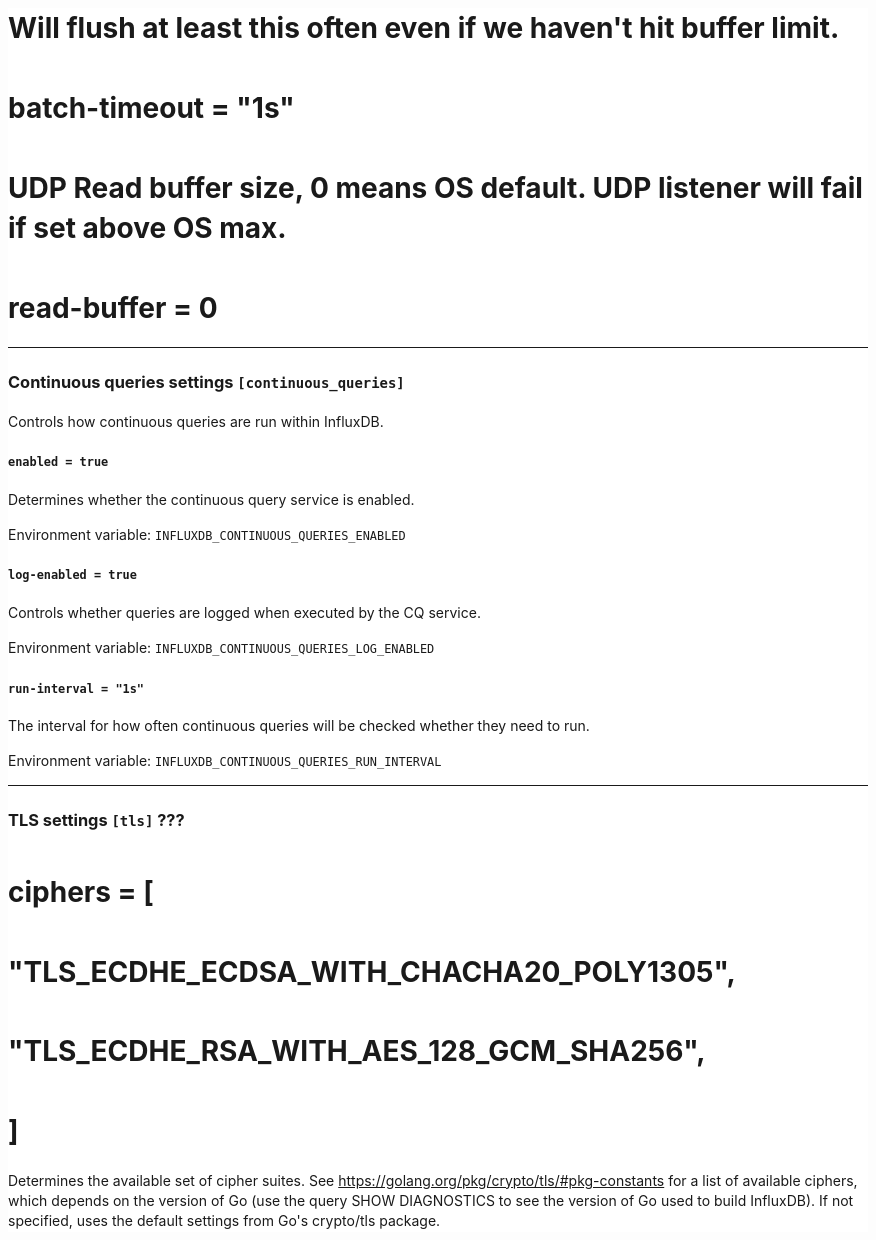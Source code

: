 # Will flush at least this often even if we haven't hit buffer limit.
# batch-timeout = "1s"

# UDP Read buffer size, 0 means OS default. UDP listener will fail if set above OS max.
# read-buffer = 0

-----

### Continuous queries settings `[continuous_queries]`

Controls how continuous queries are run within InfluxDB.

#### `enabled = true`

Determines whether the continuous query service is enabled.

Environment variable: `INFLUXDB_CONTINUOUS_QUERIES_ENABLED`

#### `log-enabled = true`

Controls whether queries are logged when executed by the CQ service.

Environment variable: `INFLUXDB_CONTINUOUS_QUERIES_LOG_ENABLED`

#### `run-interval = "1s"`

The interval for how often continuous queries will be checked whether they need to run.

Environment variable: `INFLUXDB_CONTINUOUS_QUERIES_RUN_INTERVAL`

-----


### TLS settings `[tls]` ???


# ciphers = [
#   "TLS_ECDHE_ECDSA_WITH_CHACHA20_POLY1305",
#   "TLS_ECDHE_RSA_WITH_AES_128_GCM_SHA256",
# ]

Determines the available set of cipher suites.
See https://golang.org/pkg/crypto/tls/#pkg-constants for a list of available ciphers, which depends on the version of Go (use the query SHOW DIAGNOSTICS to see the version of Go used to build InfluxDB).
If not specified, uses the default settings from Go's crypto/tls package.
